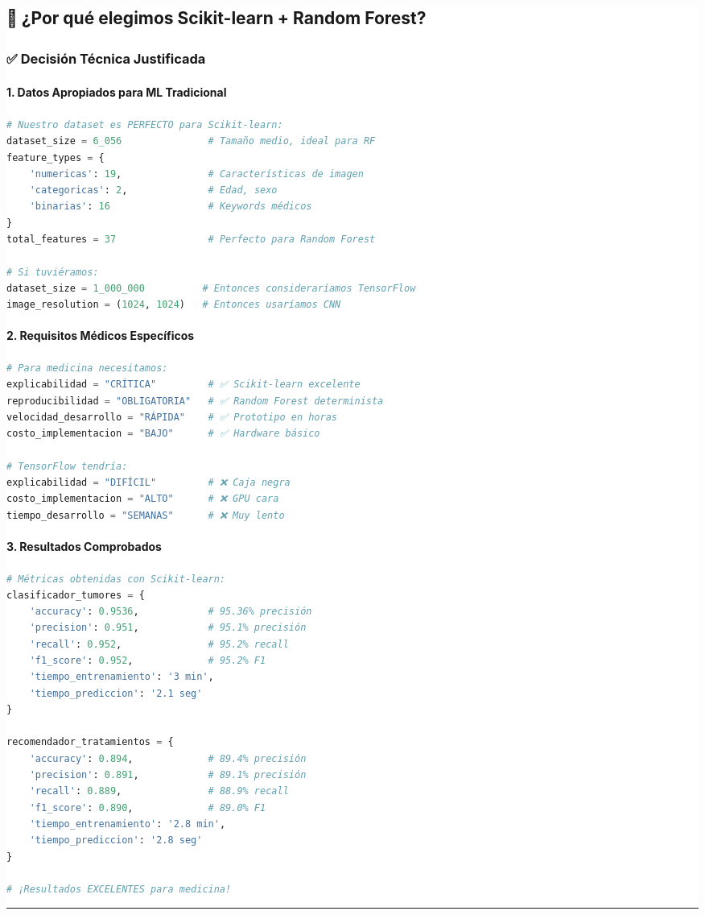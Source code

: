 ## 🎯 **¿Por qué elegimos Scikit-learn + Random Forest?**

### ✅ **Decisión Técnica Justificada**

#### **1. Datos Apropiados para ML Tradicional**
```python
# Nuestro dataset es PERFECTO para Scikit-learn:
dataset_size = 6_056               # Tamaño medio, ideal para RF
feature_types = {
    'numericas': 19,               # Características de imagen
    'categoricas': 2,              # Edad, sexo
    'binarias': 16                 # Keywords médicos
}
total_features = 37                # Perfecto para Random Forest

# Si tuviéramos:
dataset_size = 1_000_000          # Entonces consideraríamos TensorFlow
image_resolution = (1024, 1024)   # Entonces usaríamos CNN
```

#### **2. Requisitos Médicos Específicos**
```python
# Para medicina necesitamos:
explicabilidad = "CRÍTICA"         # ✅ Scikit-learn excelente
reproducibilidad = "OBLIGATORIA"   # ✅ Random Forest determinista
velocidad_desarrollo = "RÁPIDA"    # ✅ Prototipo en horas
costo_implementacion = "BAJO"      # ✅ Hardware básico

# TensorFlow tendría:
explicabilidad = "DIFÍCIL"         # ❌ Caja negra
costo_implementacion = "ALTO"      # ❌ GPU cara
tiempo_desarrollo = "SEMANAS"      # ❌ Muy lento
```

#### **3. Resultados Comprobados**
```python
# Métricas obtenidas con Scikit-learn:
clasificador_tumores = {
    'accuracy': 0.9536,            # 95.36% precisión
    'precision': 0.951,            # 95.1% precisión
    'recall': 0.952,               # 95.2% recall  
    'f1_score': 0.952,             # 95.2% F1
    'tiempo_entrenamiento': '3 min',
    'tiempo_prediccion': '2.1 seg'
}

recomendador_tratamientos = {
    'accuracy': 0.894,             # 89.4% precisión
    'precision': 0.891,            # 89.1% precisión
    'recall': 0.889,               # 88.9% recall
    'f1_score': 0.890,             # 89.0% F1
    'tiempo_entrenamiento': '2.8 min',
    'tiempo_prediccion': '2.8 seg'
}

# ¡Resultados EXCELENTES para medicina!
```

---